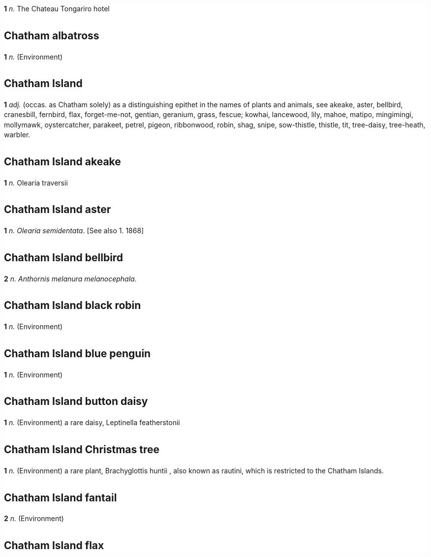 <b>1</b> <i>n.</i> The Chateau Tongariro hotel

## Chatham albatross
 
<b>1</b> <i>n.</i> (Environment)

## Chatham Island
 
<b>1</b> <i>adj.</i> (occas. as Chatham solely) as a distinguishing epithet in the names of plants and animals, see akeake, aster, bellbird, cranesbill, fernbird, flax, forget-me-not, gentian, geranium, grass, fescue; kowhai, lancewood, lily, mahoe, matipo, mingimingi, mollymawk, oystercatcher, parakeet, petrel, pigeon, ribbonwood, robin, shag, snipe, sow-thistle, thistle, tit, tree-daisy, tree-heath, warbler.

## Chatham Island akeake
 
<b>1</b> <i>n.</i> Olearia traversii

## Chatham Island aster
 
<b>1</b> <i>n.</i> <i>Olearia semidentata</i>. [See also 1. 1868]

## Chatham Island bellbird
 
<b>2</b> <i>n.</i> <i>Anthornis melanura melanocephala. </i>

## Chatham Island black robin
 
<b>1</b> <i>n.</i> (Environment)

## Chatham Island blue penguin
 
<b>1</b> <i>n.</i> (Environment)

## Chatham Island button daisy
 
<b>1</b> <i>n.</i> (Environment) a rare daisy, Leptinella featherstonii

## Chatham Island Christmas tree
 
<b>1</b> <i>n.</i> (Environment) a rare plant, Brachyglottis huntii , also known as rautini, which is restricted to the Chatham Islands.

## Chatham Island fantail
 
<b>2</b> <i>n.</i> (Environment)

## Chatham Island flax
 